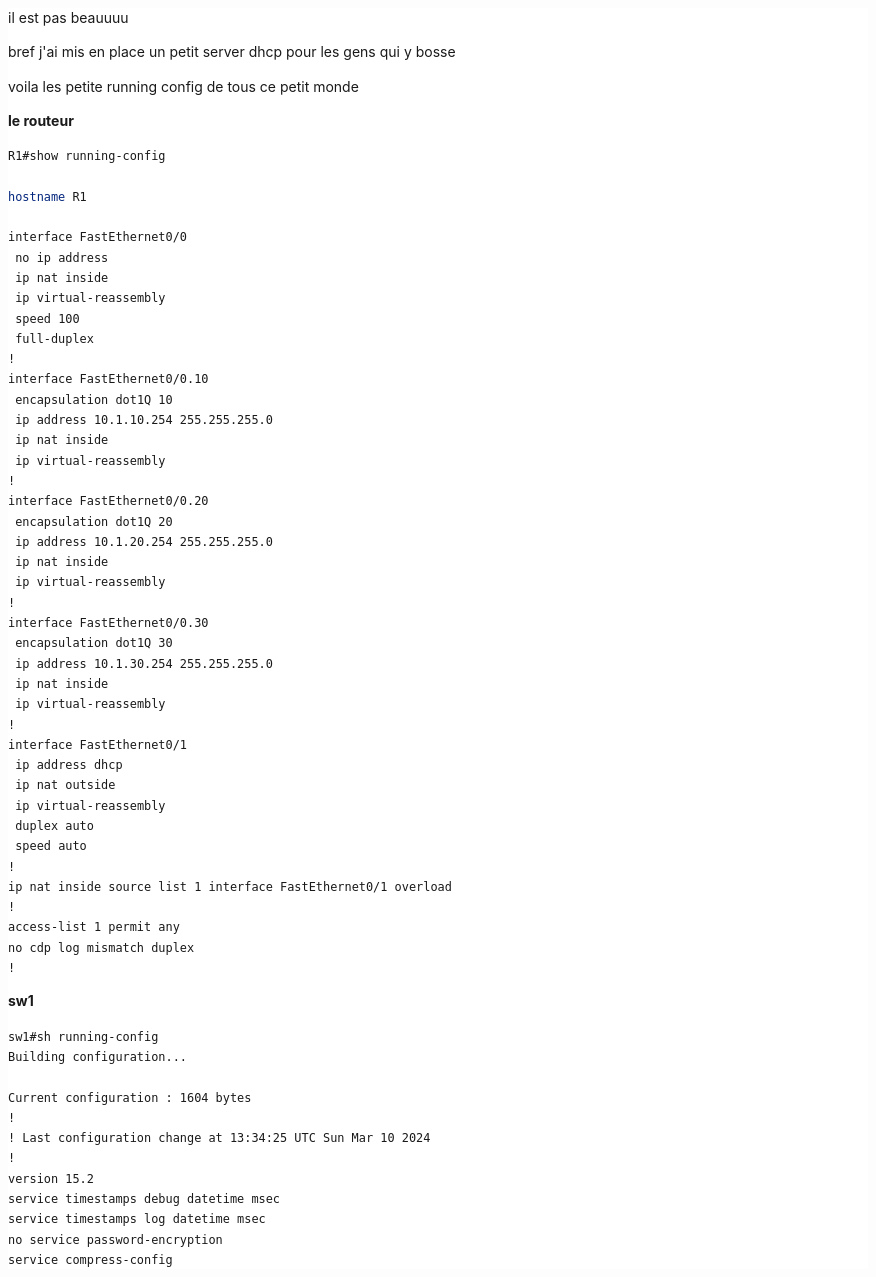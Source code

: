 il est pas beauuuu 

bref j'ai mis en place un petit server dhcp pour les gens qui y bosse

voila les petite running config de tous ce petit monde

**le routeur**

```bash
R1#show running-config

hostname R1

interface FastEthernet0/0
 no ip address
 ip nat inside
 ip virtual-reassembly
 speed 100
 full-duplex
!
interface FastEthernet0/0.10
 encapsulation dot1Q 10
 ip address 10.1.10.254 255.255.255.0
 ip nat inside
 ip virtual-reassembly
!
interface FastEthernet0/0.20
 encapsulation dot1Q 20
 ip address 10.1.20.254 255.255.255.0
 ip nat inside
 ip virtual-reassembly
!
interface FastEthernet0/0.30
 encapsulation dot1Q 30
 ip address 10.1.30.254 255.255.255.0
 ip nat inside
 ip virtual-reassembly
!
interface FastEthernet0/1
 ip address dhcp
 ip nat outside
 ip virtual-reassembly
 duplex auto
 speed auto
!
ip nat inside source list 1 interface FastEthernet0/1 overload
!
access-list 1 permit any
no cdp log mismatch duplex
!
```
**sw1**

```
sw1#sh running-config
Building configuration...

Current configuration : 1604 bytes
!
! Last configuration change at 13:34:25 UTC Sun Mar 10 2024
!
version 15.2
service timestamps debug datetime msec
service timestamps log datetime msec
no service password-encryption
service compress-config
```